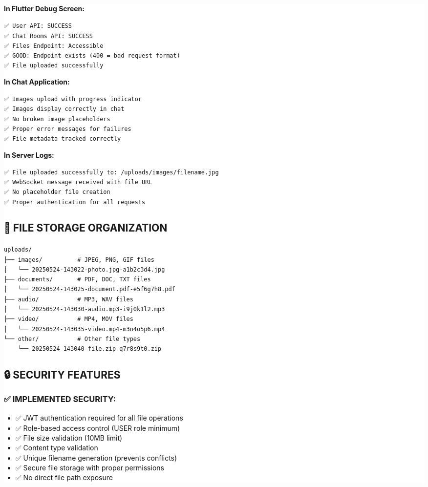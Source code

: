 **In Flutter Debug Screen:**
```
✅ User API: SUCCESS
✅ Chat Rooms API: SUCCESS  
✅ Files Endpoint: Accessible
✅ GOOD: Endpoint exists (400 = bad request format)
✅ File uploaded successfully
```

**In Chat Application:**
```
✅ Images upload with progress indicator
✅ Images display correctly in chat
✅ No broken image placeholders
✅ Proper error messages for failures
✅ File metadata tracked correctly
```

**In Server Logs:**
```
✅ File uploaded successfully to: /uploads/images/filename.jpg
✅ WebSocket message received with file URL
✅ No placeholder file creation
✅ Proper authentication for all requests
```

## 🚀 **FILE STORAGE ORGANIZATION**

```
uploads/
├── images/          # JPEG, PNG, GIF files
│   └── 20250524-143022-photo.jpg-a1b2c3d4.jpg
├── documents/       # PDF, DOC, TXT files
│   └── 20250524-143025-document.pdf-e5f6g7h8.pdf
├── audio/           # MP3, WAV files
│   └── 20250524-143030-audio.mp3-i9j0k1l2.mp3
├── video/           # MP4, MOV files
│   └── 20250524-143035-video.mp4-m3n4o5p6.mp4
└── other/           # Other file types
    └── 20250524-143040-file.zip-q7r8s9t0.zip
```

## 🔒 **SECURITY FEATURES**

### **✅ IMPLEMENTED SECURITY:**
- ✅ JWT authentication required for all file operations
- ✅ Role-based access control (USER role minimum)
- ✅ File size validation (10MB limit)
- ✅ Content type validation
- ✅ Unique filename generation (prevents conflicts)
- ✅ Secure file storage with proper permissions
- ✅ No direct file path exposure
